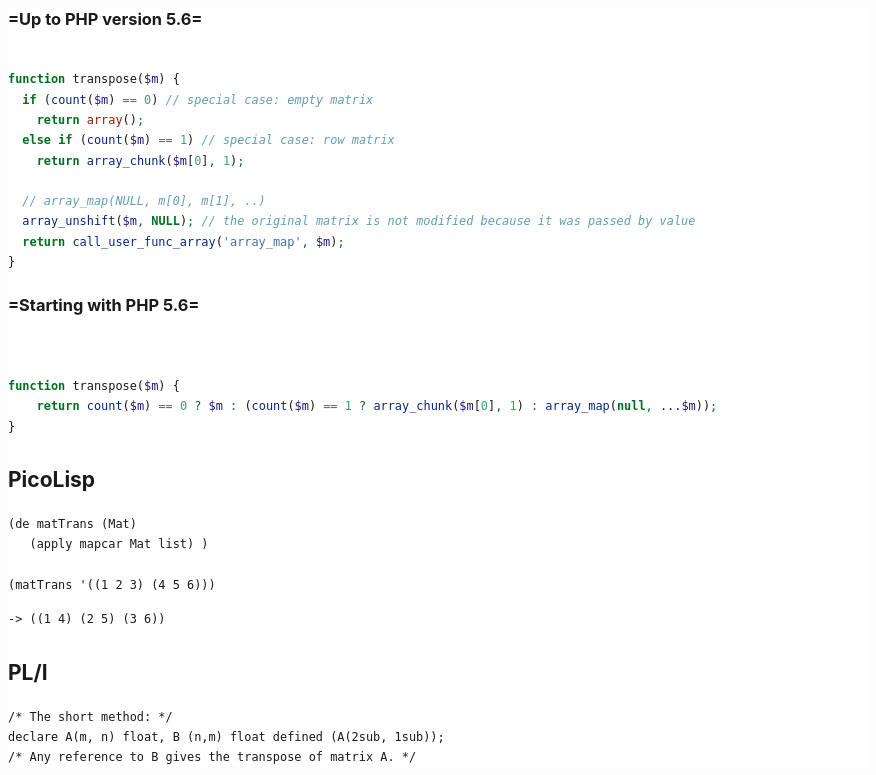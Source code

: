 
### =Up to PHP version 5.6=


```php

function transpose($m) {
  if (count($m) == 0) // special case: empty matrix
    return array();
  else if (count($m) == 1) // special case: row matrix
    return array_chunk($m[0], 1);

  // array_map(NULL, m[0], m[1], ..)
  array_unshift($m, NULL); // the original matrix is not modified because it was passed by value
  return call_user_func_array('array_map', $m);
}
```




### =Starting with PHP 5.6=


```php


function transpose($m) {
    return count($m) == 0 ? $m : (count($m) == 1 ? array_chunk($m[0], 1) : array_map(null, ...$m));
}

```



## PicoLisp


```PicoLisp
(de matTrans (Mat)
   (apply mapcar Mat list) )

(matTrans '((1 2 3) (4 5 6)))
```

```txt
-> ((1 4) (2 5) (3 6))
```



## PL/I


```PL/I
/* The short method: */
declare A(m, n) float, B (n,m) float defined (A(2sub, 1sub));
/* Any reference to B gives the transpose of matrix A. */
```
